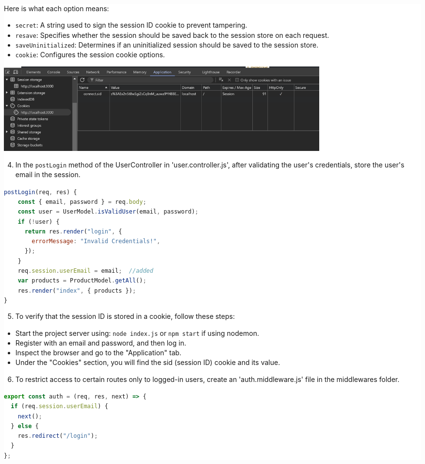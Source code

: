 Here is what each option means:

- `secret`: A string used to sign the session ID cookie to prevent tampering.
- `resave`: Specifies whether the session should be saved back to the session
  store on each request.
- `saveUninitialized`: Determines if an uninitialized session should be saved to
  the session store.
- `cookie`: Configures the session cookie options.

<img src="./images/cookies.png" alt="Cookies" width="650" height="auto">

4. In the `postLogin` method of the UserController in 'user.controller.js', after validating
   the user's credentials, store the user's email in the session.

```javascript
postLogin(req, res) {
    const { email, password } = req.body;
    const user = UserModel.isValidUser(email, password);
    if (!user) {
      return res.render("login", {
        errorMessage: "Invalid Credentials!",
      });
    }
    req.session.userEmail = email;  //added
    var products = ProductModel.getAll();
    res.render("index", { products });
}
```

5. To verify that the session ID is stored in a cookie, follow these steps:

- Start the project server using: `node index.js` or `npm start` if using nodemon.
- Register with an email and password, and then log in.
- Inspect the browser and go to the "Application" tab.
- Under the "Cookies" section, you will find the sid (session ID) cookie and its
  value.

6. To restrict access to certain routes only to logged-in users, create an
   'auth.middleware.js' file in the middlewares folder.

```javascript
export const auth = (req, res, next) => {
  if (req.session.userEmail) {
    next();
  } else {
    res.redirect("/login");
  }
};
```
